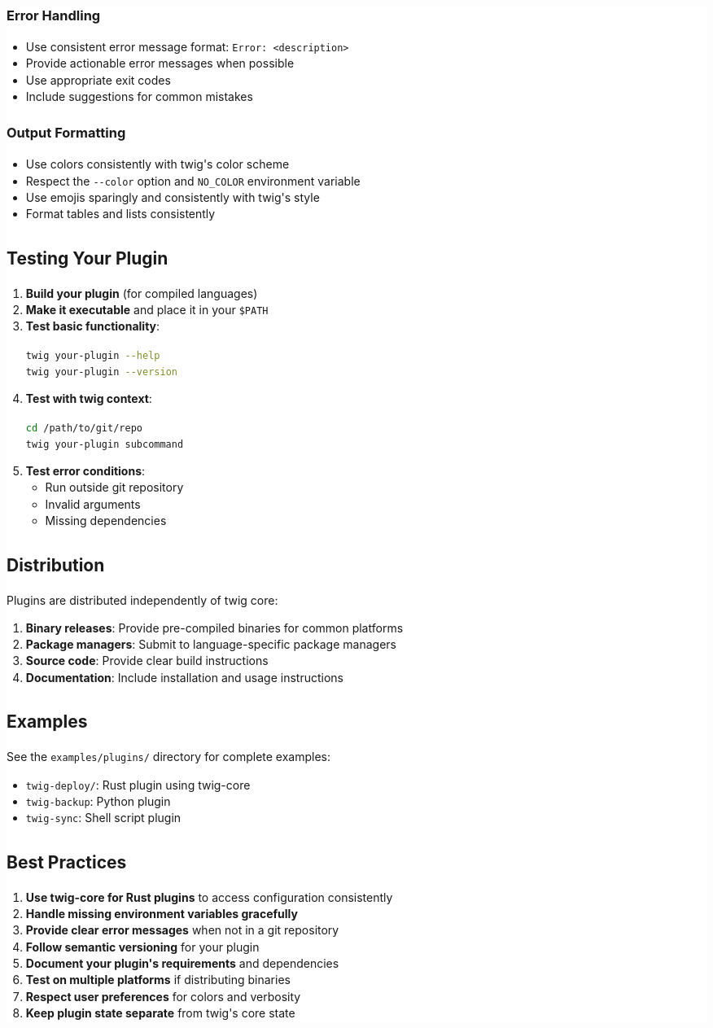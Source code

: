 ### Error Handling
- Use consistent error message format: `Error: <description>`
- Provide actionable error messages when possible
- Use appropriate exit codes
- Include suggestions for common mistakes

### Output Formatting
- Use colors consistently with twig's color scheme
- Respect the `--color` option and `NO_COLOR` environment variable
- Use emojis sparingly and consistently with twig's style
- Format tables and lists consistently

## Testing Your Plugin

1. **Build your plugin** (for compiled languages)
2. **Make it executable** and place it in your `$PATH`
3. **Test basic functionality**:
   ```bash
   twig your-plugin --help
   twig your-plugin --version
   ```
4. **Test with twig context**:
   ```bash
   cd /path/to/git/repo
   twig your-plugin subcommand
   ```
5. **Test error conditions**:
   - Run outside git repository
   - Invalid arguments
   - Missing dependencies

## Distribution

Plugins are distributed independently of twig core:

1. **Binary releases**: Provide pre-compiled binaries for common platforms
2. **Package managers**: Submit to language-specific package managers
3. **Source code**: Provide clear build instructions
4. **Documentation**: Include installation and usage instructions

## Examples

See the `examples/plugins/` directory for complete examples:
- `twig-deploy/`: Rust plugin using twig-core
- `twig-backup`: Python plugin
- `twig-sync`: Shell script plugin

## Best Practices

1. **Use twig-core for Rust plugins** to access configuration consistently
2. **Handle missing environment variables gracefully**
3. **Provide clear error messages** when not in a git repository
4. **Follow semantic versioning** for your plugin
5. **Document your plugin's requirements** and dependencies
6. **Test on multiple platforms** if distributing binaries
7. **Respect user preferences** for colors and verbosity
8. **Keep plugin state separate** from twig's core state
